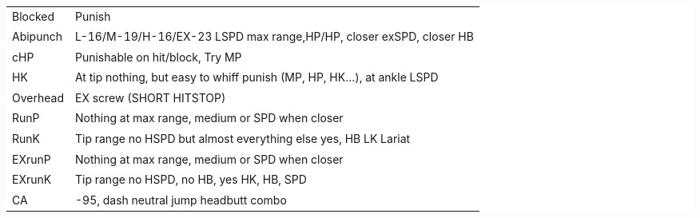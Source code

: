 
<table>
  <tr>
   <td>Blocked
   </td>
   <td>Punish
   </td>
  </tr>
  <tr>
   <td>Abipunch
   </td>
   <td>L-16/M-19/H-16/EX-23 LSPD max range,HP/HP, closer exSPD, closer HB
   </td>
  </tr>
  <tr>
   <td>cHP
   </td>
   <td>Punishable on hit/block, Try MP
   </td>
  </tr>
  <tr>
   <td>HK
   </td>
   <td>At tip nothing, but easy to whiff punish (MP, HP, HK…), at ankle LSPD
   </td>
  </tr>
  <tr>
   <td>Overhead
   </td>
   <td>EX screw (SHORT HITSTOP)
   </td>
  </tr>
  <tr>
   <td>RunP
   </td>
   <td>Nothing at max range, medium or SPD when closer
   </td>
  </tr>
  <tr>
   <td>RunK
   </td>
   <td>Tip range no HSPD but almost everything else yes, HB LK Lariat
   </td>
  </tr>
  <tr>
   <td>EXrunP
   </td>
   <td>Nothing at max range, medium or SPD when closer
   </td>
  </tr>
  <tr>
   <td>EXrunK
   </td>
   <td>Tip range no HSPD, no HB, yes HK, HB, SPD
   </td>
  </tr>
  <tr>
   <td>CA
   </td>
   <td>-95, dash neutral jump headbutt combo
   </td>
  </tr>
</table>
